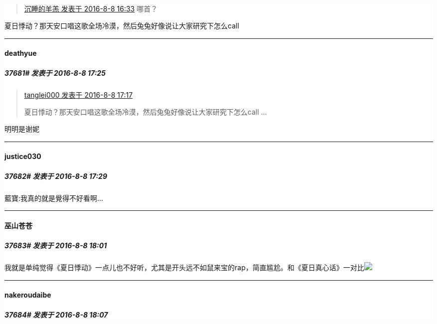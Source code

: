 

<blockquote><a href="httphttps://bbs.saraba1st.com/2b/forum.php?mod=redirect&amp;amp;goto=findpost&amp;amp;pid=33207675&amp;amp;ptid=1105387" target="_blank">沉睡的羊羔 发表于 2016-8-8 16:33</a>
哪首？</blockquote>
夏日悸动？那天安口唱这歌全场冷漠，然后兔兔好像说让大家研究下怎么call







*****

####  deathyue  
##### 37681#       发表于 2016-8-8 17:25



<blockquote><a href="httphttps://bbs.saraba1st.com/2b/forum.php?mod=redirect&amp;goto=findpost&amp;pid=33208172&amp;ptid=1105387" target="_blank">tanglei000 发表于 2016-8-8 17:17</a>

夏日悸动？那天安口唱这歌全场冷漠，然后兔兔好像说让大家研究下怎么call ...</blockquote>
明明是谢妮







*****

####  justice030  
##### 37682#       发表于 2016-8-8 17:29




藍寶:我真的就是覺得不好看啊...







*****

####  巫山苍苍  
##### 37683#       发表于 2016-8-8 18:01




我就是单纯觉得《夏日悸动》一点儿也不好听，尤其是开头远不如鼠来宝的rap，简直尴尬。和《夏日真心话》一对比<img src="https://static.saraba1st.com/image/smiley/face/172.gif" referrerpolicy="no-referrer">







*****

####  nakeroudaibe  
##### 37684#       发表于 2016-8-8 18:07
